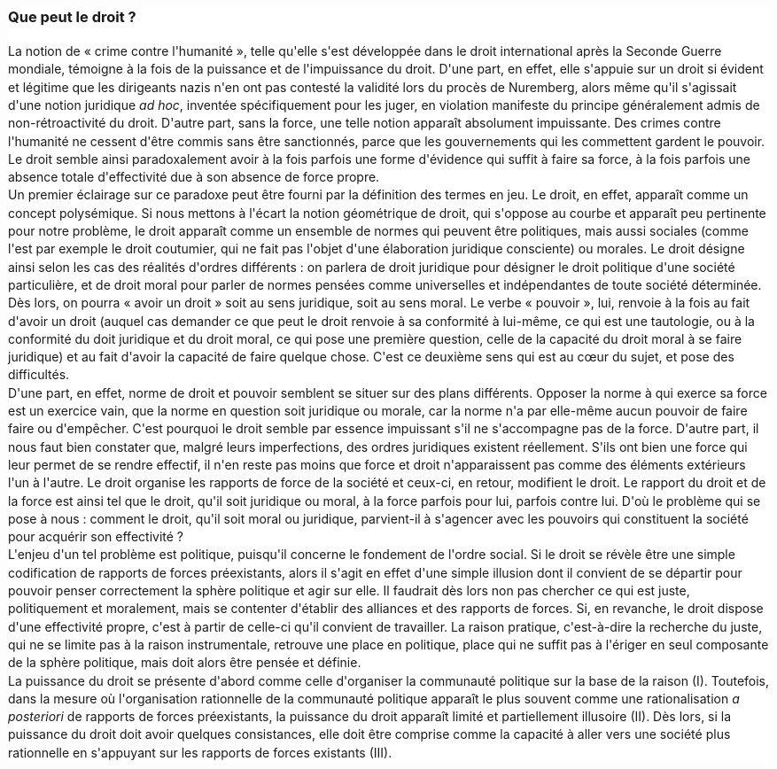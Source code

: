 ### **Que peut le droit ?**

La notion de « crime contre l'humanité », telle qu'elle s'est développée dans le droit international après la Seconde Guerre mondiale, témoigne à la fois de la puissance et de l'impuissance du droit. D'une part, en effet, elle s'appuie sur un droit si évident et légitime que les dirigeants nazis n'en ont pas contesté la validité lors du procès de Nuremberg, alors même qu'il s'agissait d'une notion juridique *ad hoc*, inventée spécifiquement pour les juger, en violation manifeste du principe généralement admis de non-rétroactivité du droit. D'autre part, sans la force, une telle notion apparaît absolument impuissante. Des crimes contre l'humanité ne cessent d'être commis sans être sanctionnés, parce que les gouvernements qui les commettent gardent le pouvoir. Le droit semble ainsi paradoxalement avoir à la fois parfois une forme d'évidence qui suffit à faire sa force, à la fois parfois une absence totale d'effectivité due à son absence de force propre.   
Un premier éclairage sur ce paradoxe peut être fourni par la définition des termes en jeu. Le droit, en effet, apparaît comme un concept polysémique. Si nous mettons à l'écart la notion géométrique de droit, qui s'oppose au courbe et apparaît peu pertinente pour notre problème, le droit apparaît comme un ensemble de normes qui peuvent être politiques, mais aussi sociales (comme l'est par exemple le droit coutumier, qui ne fait pas l'objet d'une élaboration juridique consciente) ou morales. Le droit désigne ainsi selon les cas des réalités d'ordres différents : on parlera de droit juridique pour désigner le droit politique d'une société particulière, et de droit moral pour parler de normes pensées comme universelles et indépendantes de toute société déterminée. Dès lors, on pourra « avoir un droit » soit au sens juridique, soit au sens moral. Le verbe « pouvoir », lui, renvoie à la fois au fait d'avoir un droit (auquel cas demander ce que peut le droit renvoie à sa conformité à lui-même, ce qui est une tautologie, ou à la conformité du doit juridique et du droit moral, ce qui pose une première question, celle de la capacité du droit moral à se faire juridique) et au fait d'avoir la capacité de faire quelque chose. C'est ce deuxième sens qui est au cœur du sujet, et pose des difficultés.   
D'une part, en effet, norme de droit et pouvoir semblent se situer sur des plans différents. Opposer la norme à qui exerce sa force est un exercice vain, que la norme en question soit juridique ou morale, car la norme n'a par elle-même aucun pouvoir de faire faire ou d'empêcher. C'est pourquoi le droit semble par essence impuissant s'il ne s'accompagne pas de la force. D'autre part, il nous faut bien constater que, malgré leurs imperfections, des ordres juridiques existent réellement. S'ils ont bien une force qui leur permet de se rendre effectif, il n'en reste pas moins que force et droit n'apparaissent pas comme des éléments extérieurs l'un à l'autre. Le droit organise les rapports de force de la société et ceux-ci, en retour, modifient le droit. Le rapport du droit et de la force est ainsi tel que le droit, qu'il soit juridique ou moral, à la force parfois pour lui, parfois contre lui. D'où le problème qui se pose à nous : comment le droit, qu'il soit moral ou juridique, parvient-il à s'agencer avec les pouvoirs qui constituent la société pour acquérir son effectivité ?   
L'enjeu d'un tel problème est politique, puisqu'il concerne le fondement de l'ordre social. Si le droit se révèle être une simple codification de rapports de forces préexistants, alors il s'agit en effet d'une simple illusion dont il convient de se départir pour pouvoir penser correctement la sphère politique et agir sur elle. Il faudrait dès lors non pas chercher ce qui est juste, politiquement et moralement, mais se contenter d'établir des alliances et des rapports de forces. Si, en revanche, le droit dispose d'une effectivité propre, c'est à partir de celle-ci qu'il convient de travailler. La raison pratique, c'est-à-dire la recherche du juste, qui ne se limite pas à la raison instrumentale, retrouve une place en politique, place qui ne suffit pas à l'ériger en seul composante de la sphère politique, mais doit alors être pensée et définie.   
La puissance du droit se présente d'abord comme celle d'organiser la communauté politique sur la base de la raison (I). Toutefois, dans la mesure où l'organisation rationnelle de la communauté politique apparaît le plus souvent comme une rationalisation *a posteriori* de rapports de forces préexistants, la puissance du droit apparaît limité et partiellement illusoire (II). Dès lors, si la puissance du droit doit avoir quelques consistances, elle doit être comprise comme la capacité à aller vers une société plus rationnelle en s'appuyant sur les rapports de forces existants (III). 

